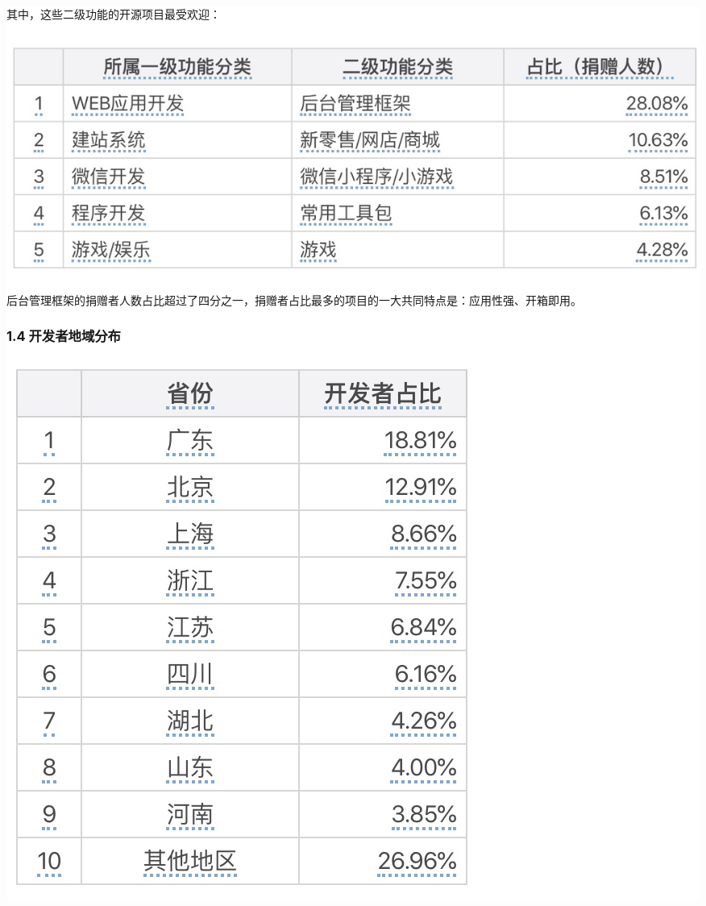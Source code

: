 其中，这些二级功能的开源项目最受欢迎：

![](images/3-gitee-7.jpg)

后台管理框架的捐赠者人数占比超过了四分之一，捐赠者占比最多的项目的一大共同特点是：应用性强、开箱即用。

### 1.4  开发者地域分布
![](images/3-gitee-8.jpg)
